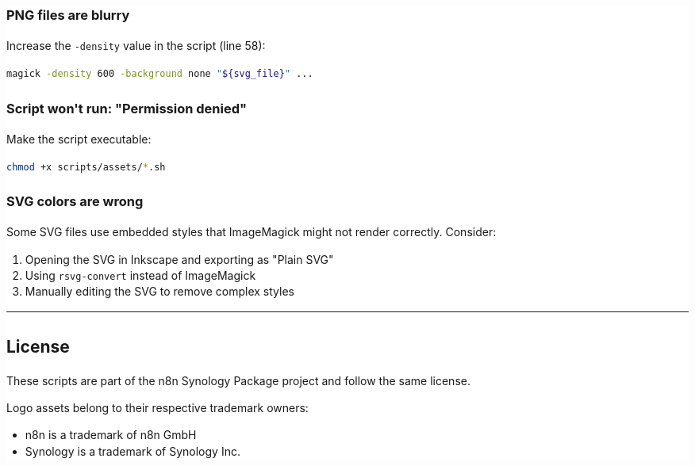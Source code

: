 ### PNG files are blurry
Increase the `-density` value in the script (line 58):
```bash
magick -density 600 -background none "${svg_file}" ...
```

### Script won't run: "Permission denied"
Make the script executable:
```bash
chmod +x scripts/assets/*.sh
```

### SVG colors are wrong
Some SVG files use embedded styles that ImageMagick might not render correctly. Consider:
1. Opening the SVG in Inkscape and exporting as "Plain SVG"
2. Using `rsvg-convert` instead of ImageMagick
3. Manually editing the SVG to remove complex styles

---

## License

These scripts are part of the n8n Synology Package project and follow the same license.

Logo assets belong to their respective trademark owners:
- n8n is a trademark of n8n GmbH
- Synology is a trademark of Synology Inc.